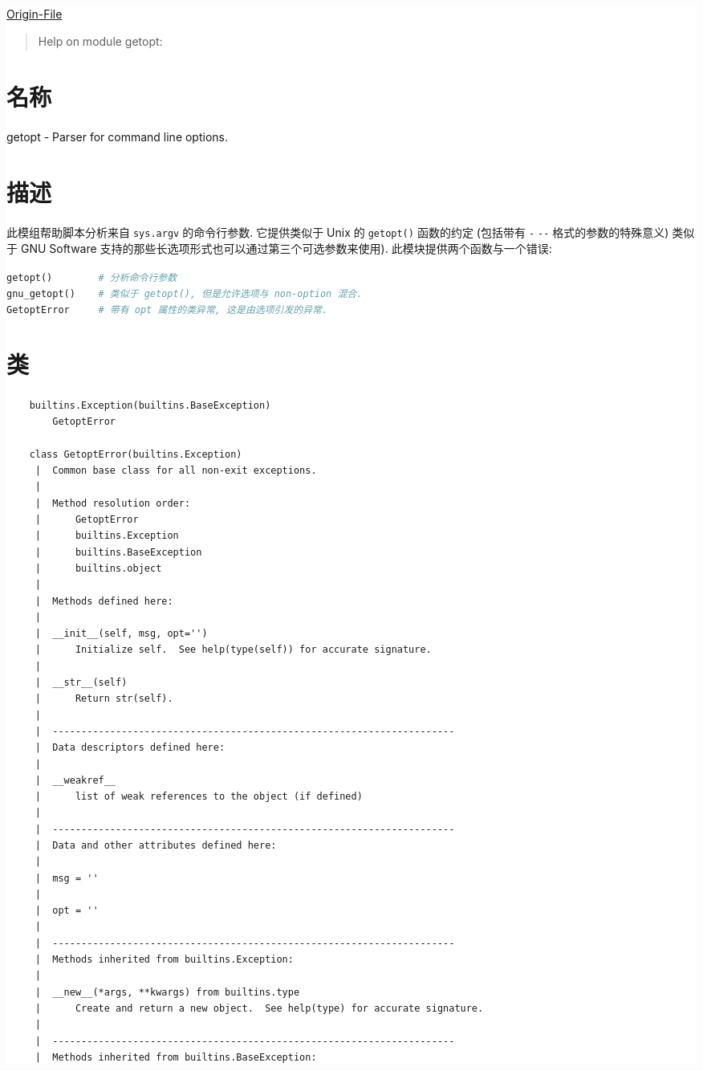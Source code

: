 [Origin-File](/assert/repos/python/lib.getopt.help.txt)

> Help on module getopt:

# 名称

getopt - Parser for command line options.

# 描述

此模组帮助脚本分析来自 `sys.argv` 的命令行参数. 它提供类似于 Unix 的 `getopt()` 函数的约定 (包括带有 `-` `--` 格式的参数的特殊意义)
类似于 GNU Software 支持的那些长选项形式也可以通过第三个可选参数来使用). 此模块提供两个函数与一个错误:

```py
getopt()        # 分析命令行参数
gnu_getopt()    # 类似于 getopt(), 但是允许选项与 non-option 混合.
GetoptError     # 带有 opt 属性的类异常, 这是由选项引发的异常.
```

# 类

```
    builtins.Exception(builtins.BaseException)
        GetoptError

    class GetoptError(builtins.Exception)
     |  Common base class for all non-exit exceptions.
     |
     |  Method resolution order:
     |      GetoptError
     |      builtins.Exception
     |      builtins.BaseException
     |      builtins.object
     |
     |  Methods defined here:
     |
     |  __init__(self, msg, opt='')
     |      Initialize self.  See help(type(self)) for accurate signature.
     |
     |  __str__(self)
     |      Return str(self).
     |
     |  ----------------------------------------------------------------------
     |  Data descriptors defined here:
     |
     |  __weakref__
     |      list of weak references to the object (if defined)
     |
     |  ----------------------------------------------------------------------
     |  Data and other attributes defined here:
     |
     |  msg = ''
     |
     |  opt = ''
     |
     |  ----------------------------------------------------------------------
     |  Methods inherited from builtins.Exception:
     |
     |  __new__(*args, **kwargs) from builtins.type
     |      Create and return a new object.  See help(type) for accurate signature.
     |
     |  ----------------------------------------------------------------------
     |  Methods inherited from builtins.BaseException:
```